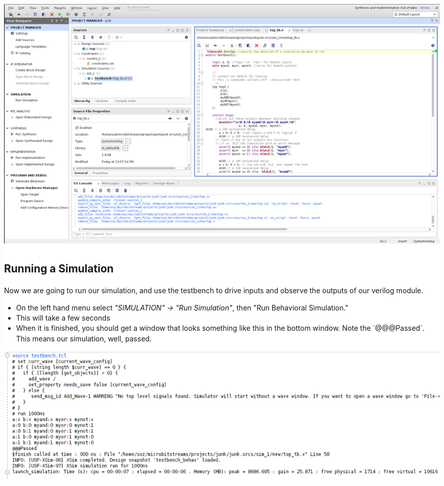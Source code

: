 ![Vivado Finished Project](../images/Logic_Gates/vivado_finished_project.png)

## Running a Simulation <a name="running-a-simulation"></a>

<div id="blk">
Now we are going to run our simulation, and use the testbench to drive inputs and observe the
outputs of our verilog module.
</div>

<div id="blk">
    <ul>
        <li> On the left hand menu select <i>"SIMULATION" -> "Run Simulation"</i>, then "Run Behavioral Simulation." </li>
        <li> This will take a few seconds </li>
        <li> When it is finished, you should get a window that looks something like this in the bottom window. Note the `@@@Passed`. This means our simulation, well, passed. </li>
    </ul>
</div>

![Vivado Simulation Console](../images/Logic_Gates/vivado_simulation_console.png)

